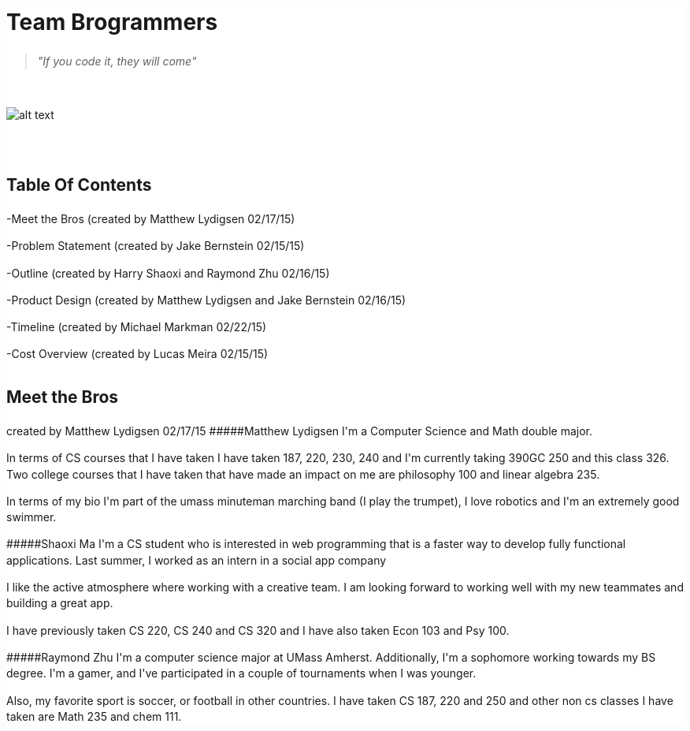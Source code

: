 # **Team Brogrammers**

> *"If you code it, they will come"*

<br />


![alt text](http://hsto.org/getpro/habr/comment_images/149/047/4eb/1490474ebb013d073ecd9c05c76b46dc.png)

<br />

## Table Of Contents

-Meet the Bros (created by Matthew Lydigsen 02/17/15)

-Problem Statement (created by Jake Bernstein 02/15/15)

-Outline (created by Harry Shaoxi and Raymond Zhu 02/16/15)

-Product Design (created by Matthew Lydigsen and Jake Bernstein 02/16/15)

-Timeline (created by Michael Markman 02/22/15)

-Cost Overview (created by Lucas Meira 02/15/15)

## Meet the Bros
created by Matthew Lydigsen 02/17/15
#####Matthew Lydigsen
I'm a Computer Science and Math double major.

In terms of CS courses that I have taken I have taken 187, 220, 230, 240
and I'm currently taking 390GC 250 and this class 326. Two college courses that
I have taken that have made an impact on me are philosophy 100 and
linear algebra 235.

In terms of my bio I'm part of the umass minuteman marching
band (I play the trumpet), I love robotics and I'm an extremely good swimmer.

#####Shaoxi Ma
I'm a CS student who is interested in web programming that is a faster way
to develop fully functional applications. Last summer, I worked as an intern in a social app company

I like the active atmosphere where working with a creative team.
I am looking forward to working well with my new teammates and building a great app.

I have previously taken CS 220, CS 240 and CS 320 and I have also taken Econ 103 and Psy 100.

#####Raymond Zhu
I'm a computer science major at UMass Amherst.
Additionally, I'm a sophomore working towards my BS degree. I'm a gamer, and
I've participated in a couple of tournaments when I was younger.

Also, my favorite sport is soccer, or football in other countries.
I have taken CS 187, 220 and 250 and other non cs classes I have taken are Math 235 and
chem 111.
